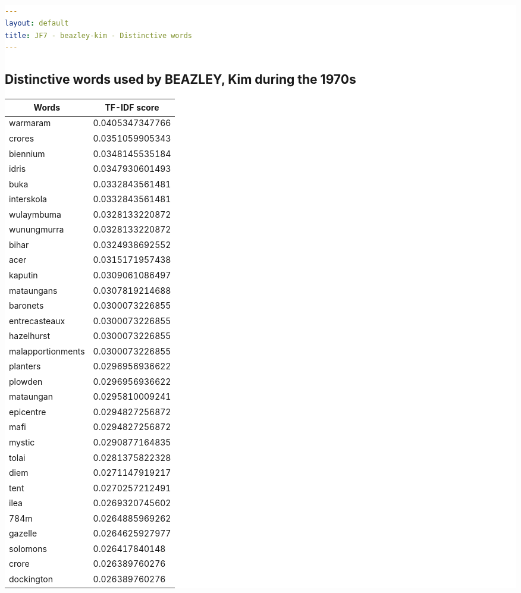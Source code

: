 ```yaml
---
layout: default
title: JF7 - beazley-kim - Distinctive words
---
```

## Distinctive words used by BEAZLEY, Kim during the 1970s

| Words | TF-IDF score |
|--------------|----------------|
|warmaram|0.0405347347766|
|crores|0.0351059905343|
|biennium|0.0348145535184|
|idris|0.0347930601493|
|buka|0.0332843561481|
|interskola|0.0332843561481|
|wulaymbuma|0.0328133220872|
|wunungmurra|0.0328133220872|
|bihar|0.0324938692552|
|acer|0.0315171957438|
|kaputin|0.0309061086497|
|mataungans|0.0307819214688|
|baronets|0.0300073226855|
|entrecasteaux|0.0300073226855|
|hazelhurst|0.0300073226855|
|malapportionments|0.0300073226855|
|planters|0.0296956936622|
|plowden|0.0296956936622|
|mataungan|0.0295810009241|
|epicentre|0.0294827256872|
|mafi|0.0294827256872|
|mystic|0.0290877164835|
|tolai|0.0281375822328|
|diem|0.0271147919217|
|tent|0.0270257212491|
|ilea|0.0269320745602|
|784m|0.0264885969262|
|gazelle|0.0264625927977|
|solomons|0.026417840148|
|crore|0.026389760276|
|dockington|0.026389760276|